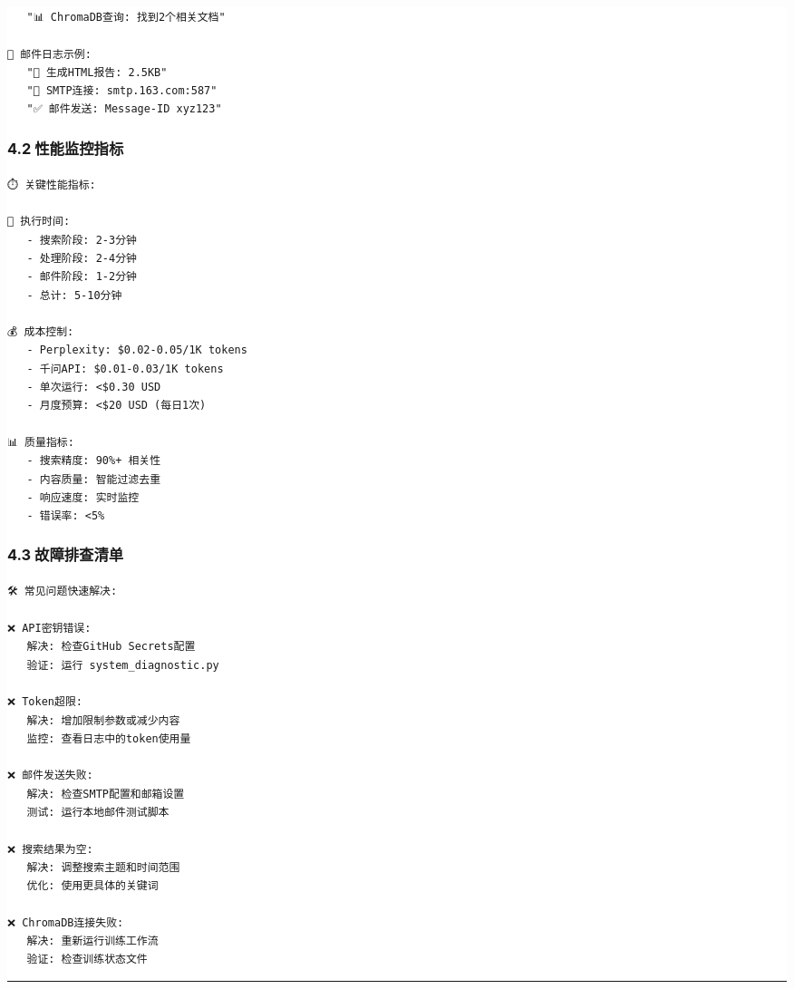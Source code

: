 ```
   "📊 ChromaDB查询: 找到2个相关文档"

📧 邮件日志示例:
   "📧 生成HTML报告: 2.5KB"
   "📨 SMTP连接: smtp.163.com:587"
   "✅ 邮件发送: Message-ID xyz123"
```

### **4.2 性能监控指标**
```
⏱️ 关键性能指标:

🚀 执行时间:
   - 搜索阶段: 2-3分钟
   - 处理阶段: 2-4分钟  
   - 邮件阶段: 1-2分钟
   - 总计: 5-10分钟

💰 成本控制:
   - Perplexity: $0.02-0.05/1K tokens
   - 千问API: $0.01-0.03/1K tokens
   - 单次运行: <$0.30 USD
   - 月度预算: <$20 USD (每日1次)

📊 质量指标:
   - 搜索精度: 90%+ 相关性
   - 内容质量: 智能过滤去重
   - 响应速度: 实时监控
   - 错误率: <5%
```

### **4.3 故障排查清单**
```
🛠️ 常见问题快速解决:

❌ API密钥错误:
   解决: 检查GitHub Secrets配置
   验证: 运行 system_diagnostic.py

❌ Token超限:  
   解决: 增加限制参数或减少内容
   监控: 查看日志中的token使用量

❌ 邮件发送失败:
   解决: 检查SMTP配置和邮箱设置
   测试: 运行本地邮件测试脚本

❌ 搜索结果为空:
   解决: 调整搜索主题和时间范围
   优化: 使用更具体的关键词

❌ ChromaDB连接失败:
   解决: 重新运行训练工作流
   验证: 检查训练状态文件
```

---